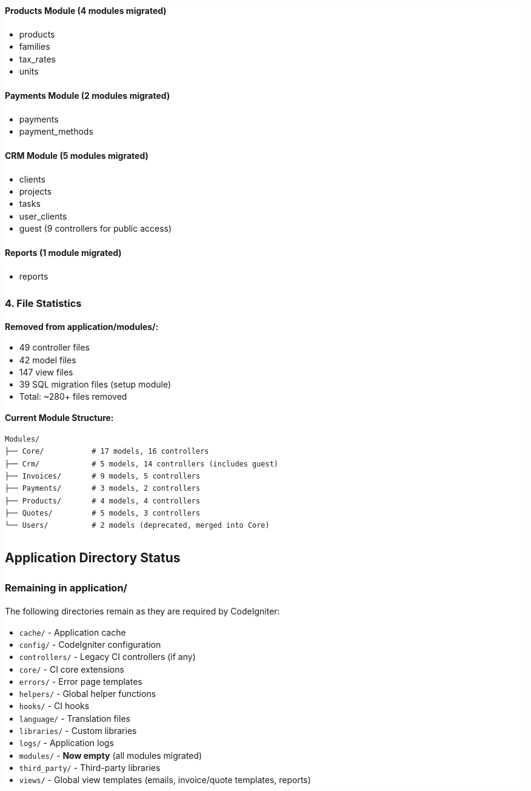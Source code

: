 #### Products Module (4 modules migrated)
- products
- families
- tax_rates
- units

#### Payments Module (2 modules migrated)
- payments
- payment_methods

#### CRM Module (5 modules migrated)
- clients
- projects
- tasks
- user_clients
- guest (9 controllers for public access)

#### Reports (1 module migrated)
- reports

### 4. File Statistics
**Removed from application/modules/:**
- 49 controller files
- 42 model files  
- 147 view files
- 39 SQL migration files (setup module)
- Total: ~280+ files removed

**Current Module Structure:**
```
Modules/
├── Core/           # 17 models, 16 controllers
├── Crm/            # 5 models, 14 controllers (includes guest)
├── Invoices/       # 9 models, 5 controllers
├── Payments/       # 3 models, 2 controllers
├── Products/       # 4 models, 4 controllers
├── Quotes/         # 5 models, 3 controllers
└── Users/          # 2 models (deprecated, merged into Core)
```

## Application Directory Status

### Remaining in application/
The following directories remain as they are required by CodeIgniter:
- `cache/` - Application cache
- `config/` - CodeIgniter configuration
- `controllers/` - Legacy CI controllers (if any)
- `core/` - CI core extensions
- `errors/` - Error page templates
- `helpers/` - Global helper functions
- `hooks/` - CI hooks
- `language/` - Translation files
- `libraries/` - Custom libraries
- `logs/` - Application logs
- `modules/` - **Now empty** (all modules migrated)
- `third_party/` - Third-party libraries
- `views/` - Global view templates (emails, invoice/quote templates, reports)
